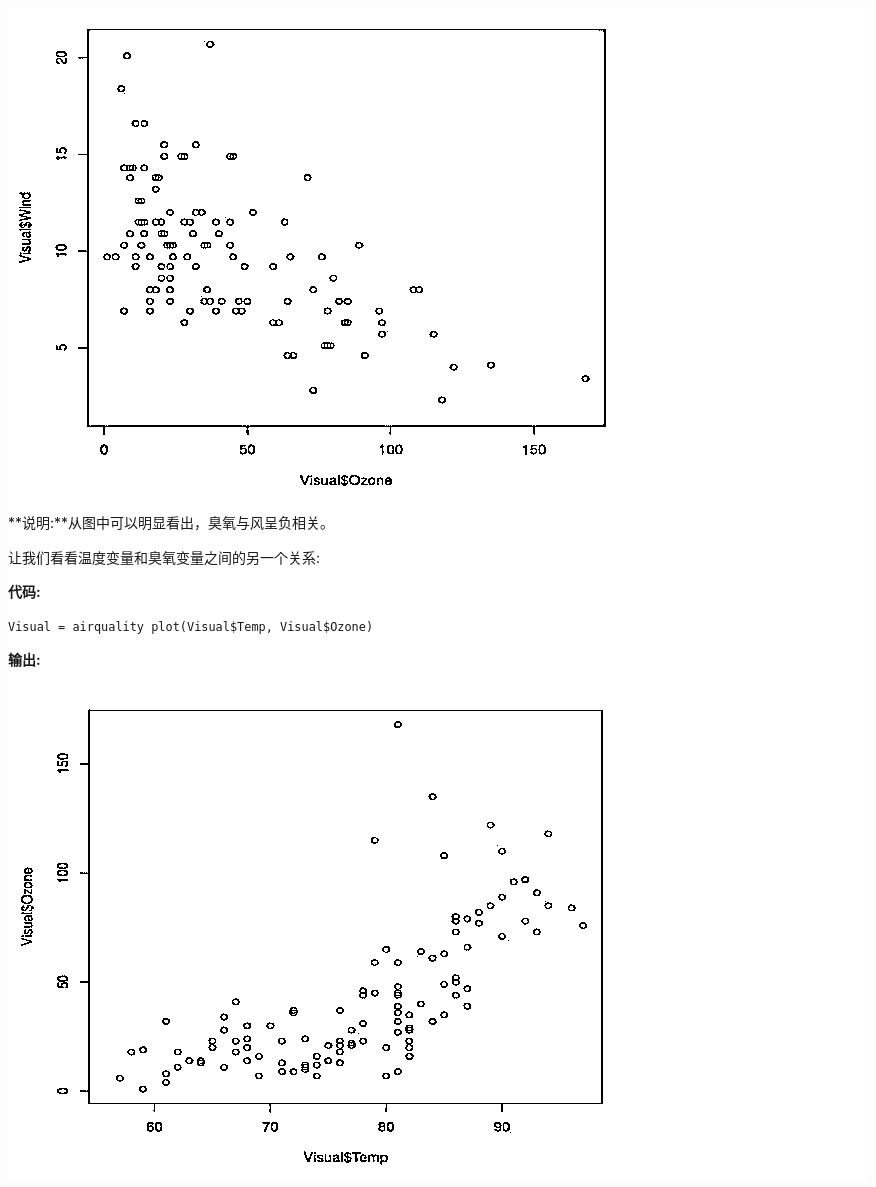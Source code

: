 ![Scatter Plot](img/1e43b9b636af873c65abd1d90eaddf16.png)



**说明:**从图中可以明显看出，臭氧与风呈负相关。

让我们看看温度变量和臭氧变量之间的另一个关系:

**代码:**

`Visual = airquality
plot(Visual$Temp, Visual$Ozone)`

**输出:**

![ozone variable](img/c80041441a1fad2263185f4bafdd0507.png)
